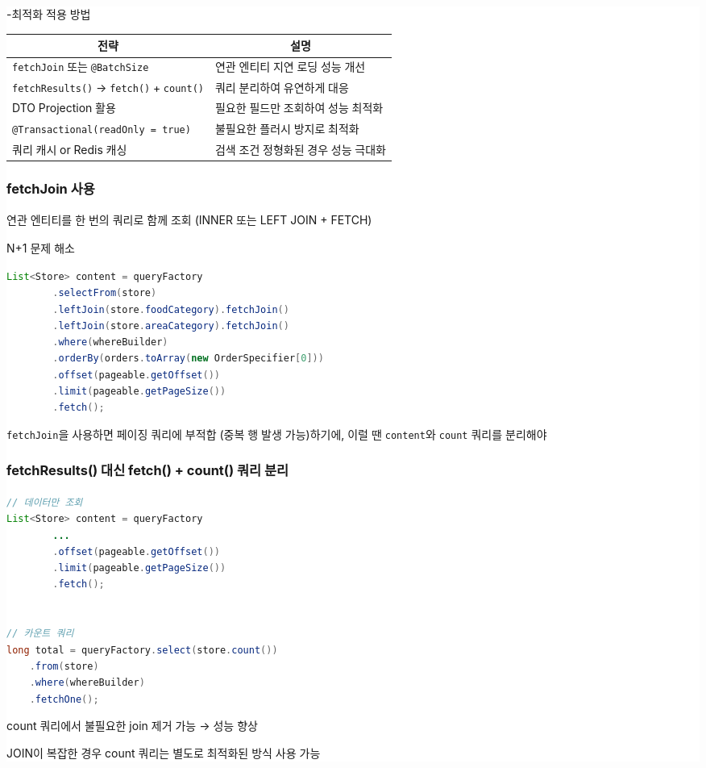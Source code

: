 -최적화 적용 방법

| 전략 | 설명 |
| --- | --- |
| `fetchJoin` 또는 `@BatchSize` | 연관 엔티티 지연 로딩 성능 개선 |
| `fetchResults()` → `fetch()` + `count()` | 쿼리 분리하여 유연하게 대응 |
| DTO Projection 활용 | 필요한 필드만 조회하여 성능 최적화 |
| `@Transactional(readOnly = true)` | 불필요한 플러시 방지로 최적화 |
| 쿼리 캐시 or Redis 캐싱 | 검색 조건 정형화된 경우 성능 극대화 |

### **fetchJoin 사용**

연관 엔티티를 한 번의 쿼리로 함께 조회 (INNER 또는 LEFT JOIN + FETCH)

N+1 문제 해소

```java
List<Store> content = queryFactory
        .selectFrom(store)
        .leftJoin(store.foodCategory).fetchJoin()
        .leftJoin(store.areaCategory).fetchJoin()
        .where(whereBuilder)
        .orderBy(orders.toArray(new OrderSpecifier[0]))
        .offset(pageable.getOffset())
        .limit(pageable.getPageSize())
        .fetch();
```

`fetchJoin`을 사용하면 페이징 쿼리에 부적합 (중복 행 발생 가능)하기에, 이럴 땐 `content`와 `count` 쿼리를 분리해야

### **fetchResults() 대신 fetch() + count() 쿼리 분리**

```java
// 데이터만 조회
List<Store> content = queryFactory
        ...
        .offset(pageable.getOffset())
        .limit(pageable.getPageSize())
        .fetch();
        
        
// 카운트 쿼리
long total = queryFactory.select(store.count())
    .from(store)
    .where(whereBuilder)
    .fetchOne();
```

count 쿼리에서 불필요한 join 제거 가능 → 성능 향상

JOIN이 복잡한 경우 count 쿼리는 별도로 최적화된 방식 사용 가능
